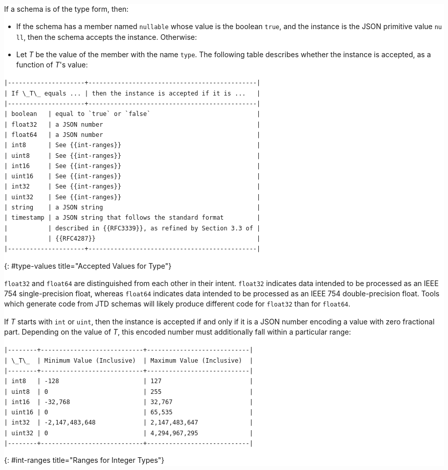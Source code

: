 If a schema is of the type form, then:

- If the schema has a member named `nullable` whose value is the boolean `true`,
  and the instance is the JSON primitive value `null`, then the schema accepts
  the instance. Otherwise:

- Let *T* be the value of the member with the name `type`. The following table
  describes whether the instance is accepted, as a function of *T*'s value:

~~~ascii
|---------------------+----------------------------------------------|
| If \_T\_ equals ... | then the instance is accepted if it is ...   |
|---------------------+----------------------------------------------|
| boolean   | equal to `true` or `false`                             |
| float32   | a JSON number                                          |
| float64   | a JSON number                                          |
| int8      | See {{int-ranges}}                                     |
| uint8     | See {{int-ranges}}                                     |
| int16     | See {{int-ranges}}                                     |
| uint16    | See {{int-ranges}}                                     |
| int32     | See {{int-ranges}}                                     |
| uint32    | See {{int-ranges}}                                     |
| string    | a JSON string                                          |
| timestamp | a JSON string that follows the standard format         |
|           | described in {{RFC3339}}, as refined by Section 3.3 of |
|           | {{RFC4287}}                                            |
|---------------------+----------------------------------------------|
~~~
{: #type-values title="Accepted Values for Type"}

`float32` and `float64` are distinguished from each other in their intent.
`float32` indicates data intended to be processed as an IEEE 754
single-precision float, whereas `float64` indicates data intended to be
processed as an IEEE 754 double-precision float. Tools which generate code from
JTD schemas will likely produce different code for `float32` than for
`float64`.

If _T_ starts with `int` or `uint`, then the instance is accepted if and only if
it is a JSON number encoding a value with zero fractional part. Depending on the
value of _T_, this encoded number must additionally fall within a particular
range:

~~~ascii
|--------+----------------------------+----------------------------|
| \_T\_  | Minimum Value (Inclusive)  | Maximum Value (Inclusive)  |
|--------+----------------------------+----------------------------|
| int8   | -128                       | 127                        |
| uint8  | 0                          | 255                        |
| int16  | -32,768                    | 32,767                     |
| uint16 | 0                          | 65,535                     |
| int32  | -2,147,483,648             | 2,147,483,647              |
| uint32 | 0                          | 4,294,967,295              |
|--------+----------------------------+----------------------------|
~~~
{: #int-ranges title="Ranges for Integer Types"}
